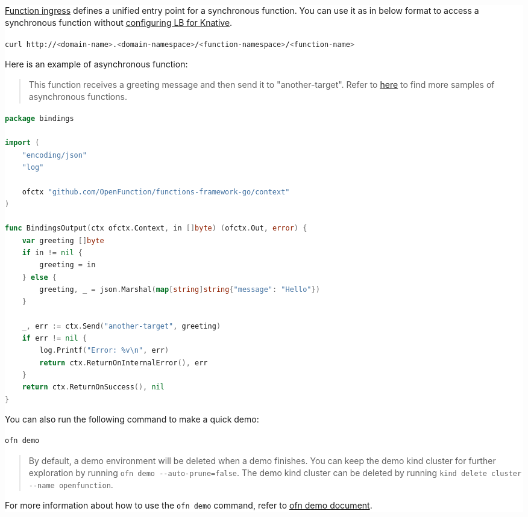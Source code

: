[Function ingress](docs/concepts/Components.md#domain) defines a unified entry point for a synchronous function. You can use it as in below format to access a synchronous function without [configuring LB for Knative](https://github.com/OpenFunction/samples/tree/main/functions/Knative/hello-world-go).

```bash
curl http://<domain-name>.<domain-namespace>/<function-namespace>/<function-name>
```

Here is an example of asynchronous function:

> This function receives a greeting message and then send it to "another-target". Refer to [here](https://github.com/OpenFunction/samples/tree/main/functions/Async) to find more samples of asynchronous functions.

```go
package bindings

import (
	"encoding/json"
	"log"

	ofctx "github.com/OpenFunction/functions-framework-go/context"
)

func BindingsOutput(ctx ofctx.Context, in []byte) (ofctx.Out, error) {
	var greeting []byte
	if in != nil {
		greeting = in
	} else {
		greeting, _ = json.Marshal(map[string]string{"message": "Hello"})
	}

	_, err := ctx.Send("another-target", greeting)
	if err != nil {
		log.Printf("Error: %v\n", err)
		return ctx.ReturnOnInternalError(), err
	}
	return ctx.ReturnOnSuccess(), nil
}
```

You can also run the following command to make a quick demo:

```shell
ofn demo
```

>By default, a demo environment will be deleted when a demo finishes.
>You can keep the demo kind cluster for further exploration by running `ofn demo --auto-prune=false`.
>The demo kind cluster can be deleted by running `kind delete cluster --name openfunction`.

For more information about how to use the `ofn demo` command, refer to [ofn demo document](https://github.com/OpenFunction/cli/blob/main/docs/demo.md).
